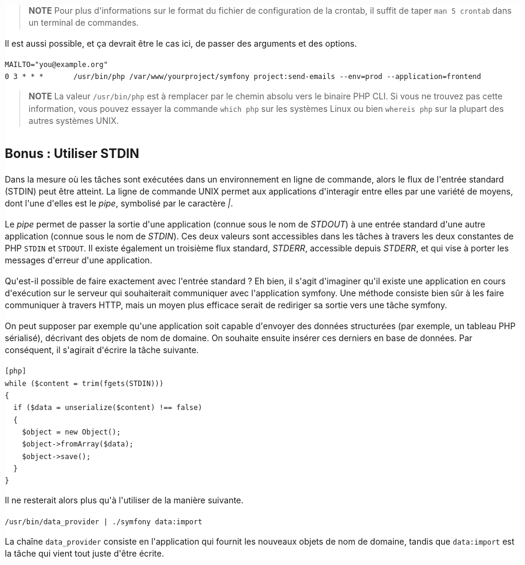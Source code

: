 >**NOTE**
>Pour plus d'informations sur le format du fichier de configuration de la 
>crontab, il suffit de taper `man 5 crontab` dans un terminal de commandes.

Il est aussi possible, et ça devrait être le cas ici, de passer des arguments et des options.

    MAILTO="you@example.org"
    0 3 * * *       /usr/bin/php /var/www/yourproject/symfony project:send-emails --env=prod --application=frontend

>**NOTE**
>La valeur `/usr/bin/php` est à remplacer par le chemin absolu vers le binaire 
>PHP CLI. Si vous ne trouvez pas cette information, vous pouvez essayer la 
>commande `which php` sur les systèmes Linux ou bien `whereis php` sur la 
>plupart des autres systèmes UNIX.

Bonus : Utiliser STDIN
----------------------

Dans la mesure où les tâches sont exécutées dans un environnement en ligne de commande, alors le flux de l'entrée standard (STDIN) peut être atteint. La ligne de commande UNIX permet aux applications d'interagir entre elles par une variété de moyens, dont l'une d'elles est le *pipe*, symbolisé par le caractère *|*.

Le *pipe* permet de passer la sortie d'une application (connue sous le nom de *STDOUT*) à une entrée standard d'une autre application (connue sous le nom de *STDIN*). Ces deux valeurs sont accessibles dans les tâches à travers les deux constantes de PHP `STDIN` et `STDOUT`. Il existe également un troisième flux standard, *STDERR*, accessible depuis *STDERR*, et qui vise à porter les messages d'erreur d'une application.

Qu'est-il possible de faire exactement avec l'entrée standard ? Eh bien, il s'agit d'imaginer qu'il existe une application en cours d'exécution sur le serveur qui souhaiterait communiquer avec l'application symfony. Une méthode consiste bien sûr à les faire communiquer à travers HTTP, mais un moyen plus efficace serait de rediriger sa sortie vers une tâche symfony.

On peut supposer par exemple qu'une application soit capable d'envoyer des données structurées (par exemple, un tableau PHP sérialisé), décrivant des objets de nom de domaine. On souhaite ensuite insérer ces derniers en base de données. Par conséquent, il s'agirait d'écrire la tâche suivante.

    [php]
    while ($content = trim(fgets(STDIN)))
    {
      if ($data = unserialize($content) !== false)
      {
        $object = new Object();
        $object->fromArray($data);
        $object->save();
      }
    }

Il ne resterait alors plus qu'à l'utiliser de la manière suivante.

    /usr/bin/data_provider | ./symfony data:import

La chaîne `data_provider` consiste en l'application qui fournit les nouveaux objets de nom de domaine, tandis que `data:import` est la tâche qui vient tout juste d'être écrite.
